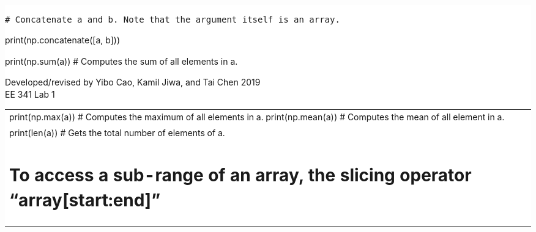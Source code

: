</div>
</div>
</td>
</tr>
<tr>
<td>
<div class="layoutArea">
<div class="column">
<pre># Concatenate a and b. Note that the argument itself is an array.
</pre>
print(np.concatenate([a, b]))

print(np.sum(a)) # Computes the sum of all elements in a.

</div>
</div>
</td>
</tr>
</tbody>
</table>
<div class="layoutArea">
<div class="column">
Developed/revised by Yibo Cao, Kamil Jiwa, and Tai Chen 2019

</div>
</div>
</div>
<div class="page" title="Page 4">
<div class="layoutArea">
<div class="column">
EE 341 Lab 1

</div>
</div>
<table>
<tbody>
<tr>
<td>
<div class="layoutArea">
<div class="column">
print(np.max(a)) # Computes the maximum of all elements in a. print(np.mean(a)) # Computes the mean of all element in a.

</div>
</div>
</td>
</tr>
<tr>
<td>
<div class="layoutArea">
<div class="column">
print(len(a)) # Gets the total number of elements of a.

# To access a sub-range of an array, the slicing operator “array[start:end]”
